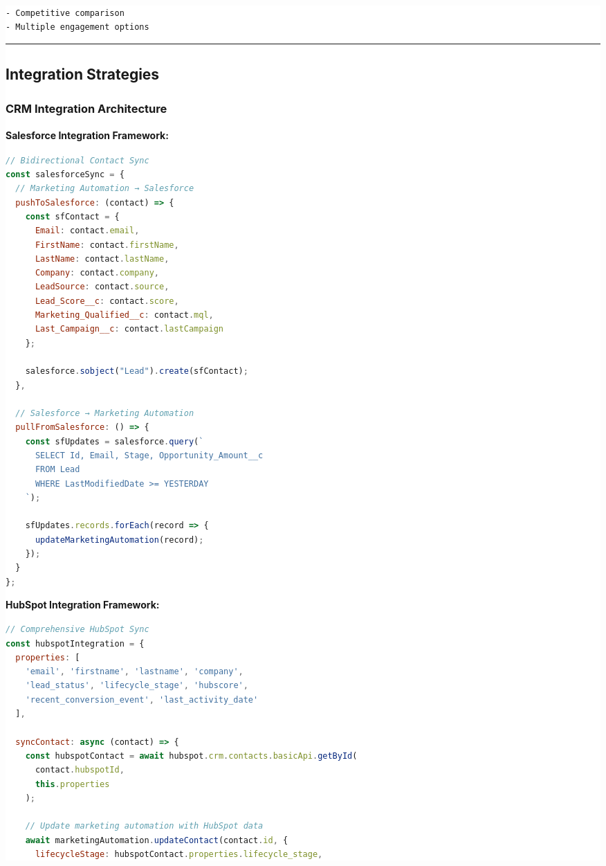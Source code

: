 ```
- Competitive comparison
- Multiple engagement options
```

---

## Integration Strategies

### CRM Integration Architecture

**Salesforce Integration Framework:**
```javascript
// Bidirectional Contact Sync
const salesforceSync = {
  // Marketing Automation → Salesforce
  pushToSalesforce: (contact) => {
    const sfContact = {
      Email: contact.email,
      FirstName: contact.firstName,
      LastName: contact.lastName,
      Company: contact.company,
      LeadSource: contact.source,
      Lead_Score__c: contact.score,
      Marketing_Qualified__c: contact.mql,
      Last_Campaign__c: contact.lastCampaign
    };
    
    salesforce.sobject("Lead").create(sfContact);
  },
  
  // Salesforce → Marketing Automation
  pullFromSalesforce: () => {
    const sfUpdates = salesforce.query(`
      SELECT Id, Email, Stage, Opportunity_Amount__c 
      FROM Lead 
      WHERE LastModifiedDate >= YESTERDAY
    `);
    
    sfUpdates.records.forEach(record => {
      updateMarketingAutomation(record);
    });
  }
};
```

**HubSpot Integration Framework:**
```javascript
// Comprehensive HubSpot Sync
const hubspotIntegration = {
  properties: [
    'email', 'firstname', 'lastname', 'company',
    'lead_status', 'lifecycle_stage', 'hubscore',
    'recent_conversion_event', 'last_activity_date'
  ],
  
  syncContact: async (contact) => {
    const hubspotContact = await hubspot.crm.contacts.basicApi.getById(
      contact.hubspotId, 
      this.properties
    );
    
    // Update marketing automation with HubSpot data
    await marketingAutomation.updateContact(contact.id, {
      lifecycleStage: hubspotContact.properties.lifecycle_stage,
```